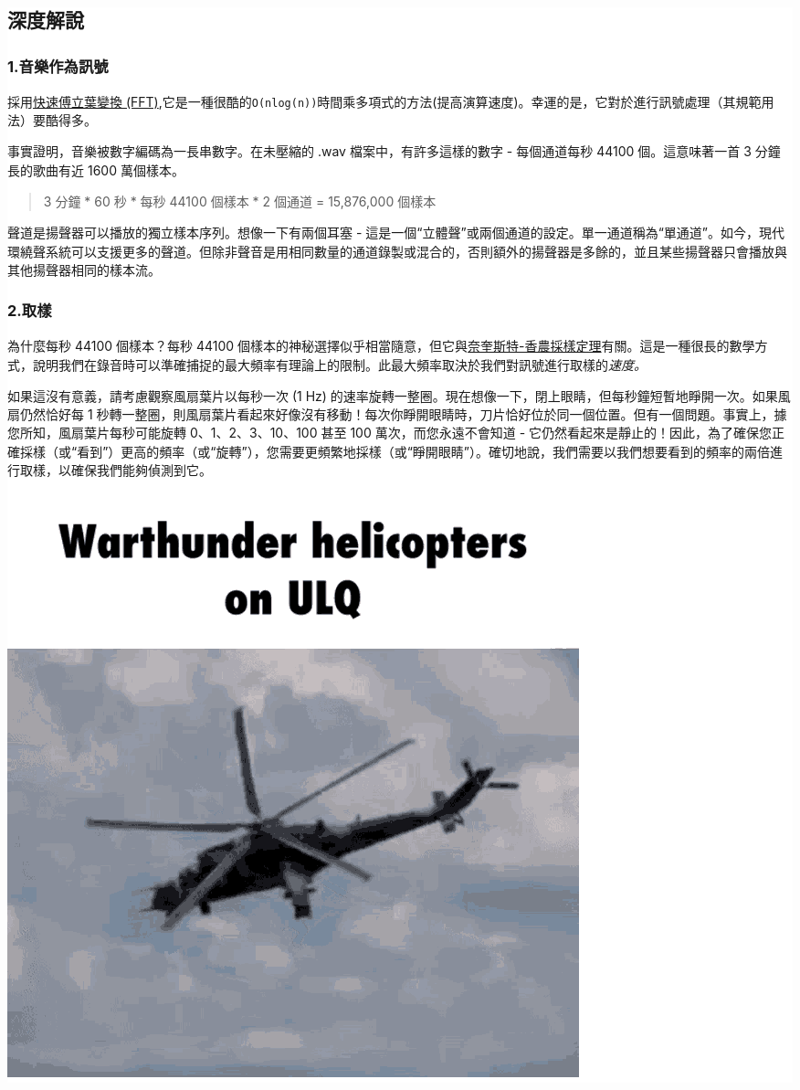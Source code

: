 ## 深度解說

### 1.**音樂作為訊號**

採用[快速傅立葉變換 (FFT)](https://translate.google.com/website?sl=en&tl=zh-TW&hl=zh-TW&prev=search&u=http://en.wikipedia.org/wiki/Fast_Fourier_transform),它是一種很酷的`O(nlog(n))`時間乘多項式的方法(提高演算速度)。幸運的是，它對於進行訊號處理（其規範用法）要酷得多。

事實證明，音樂被數字編碼為一長串數字。在未壓縮的 .wav 檔案中，有許多這樣的數字 - 每個通道每秒 44100 個。這意味著一首 3 分鐘長的歌曲有近 1600 萬個樣本。

> 3 分鐘 * 60 秒 * 每秒 44100 個樣本 * 2 個通道 = 15,876,000 個樣本
> 

聲道是揚聲器可以播放的獨立樣本序列。想像一下有兩個耳塞 - 這是一個“立體聲”或兩個通道的設定。單一通道稱為“單通道”。如今，現代環繞聲系統可以支援更多的聲道。但除非聲音是用相同數量的通道錄製或混合的，否則額外的揚聲器是多餘的，並且某些揚聲器只會播放與其他揚聲器相同的樣本流。

### 2.**取樣**

為什麼每秒 44100 個樣本？每秒 44100 個樣本的神秘選擇似乎相當隨意，但它與[奈奎斯特-香農採樣定理](https://translate.google.com/website?sl=en&tl=zh-TW&hl=zh-TW&prev=search&u=http://en.wikipedia.org/wiki/Nyquist%25E2%2580%2593Shannon_sampling_theorem)有關。這是一種很長的數學方式，說明我們在錄音時可以準確捕捉的最大頻率有理論上的限制。此最大頻率取決於我們對訊號進行取樣的*速度。*

如果這沒有意義，請考慮觀察風扇葉片以每秒一次 (1 Hz) 的速率旋轉一整圈。現在想像一下，閉上眼睛，但每秒鐘短暫地睜開一次。如果風扇仍然恰好每 1 秒轉一整圈，則風扇葉片看起來好像沒有移動！每次你睜開眼睛時，刀片恰好位於同一個位置。但有一個問題。事實上，據您所知，風扇葉片每秒可能旋轉 0、1、2、3、10、100 甚至 100 萬次，而您永遠不會知道 - 它仍然看起來是靜止的！因此，為了確保您正確採樣（或“看到”）更高的頻率（或“旋轉”），您需要更頻繁地採樣（或“睜開眼睛”）。確切地說，我們需要以我們想要看到的頻率的兩倍進行取樣，以確保我們能夠偵測到它。

![warthunder-helicopter.gif](/assets/blog/2024-08-03-fingerprint/warthunder-helicopter.gif)
